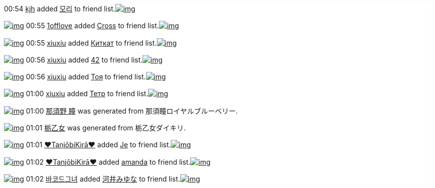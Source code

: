 00:54 [kjh](http://www.barcodekanojo.com/user/478299/kjh) added [모리](http://www.barcodekanojo.com/kanojo/3088141/%EB%AA%A8%EB%A6%AC) to friend list.[![img](http://www.deviantsart.com/3e2kivk.png)](http://www.barcodekanojo.com/kanojo/3088141/%EB%AA%A8%EB%A6%AC) 

[![img](http://www.deviantsart.com/1j7ave4.jpeg)](http://www.barcodekanojo.com/user/445372/1offlove) 00:55 [1offlove](http://www.barcodekanojo.com/user/445372/1offlove) added [Cross](http://www.barcodekanojo.com/kanojo/3119882/Cross) to friend list.[![img](http://www.deviantsart.com/125n5ep.png)](http://www.barcodekanojo.com/kanojo/3119882/Cross) 

[![img](http://www.deviantsart.com/31pa0m4.jpeg)](http://www.barcodekanojo.com/user/455031/xiuxiu) 00:55 [xiuxiu](http://www.barcodekanojo.com/user/455031/xiuxiu) added [Киткат](http://www.barcodekanojo.com/kanojo/3047680/%D0%9A%D0%B8%D1%82%D0%BA%D0%B0%D1%82) to friend list.[![img](http://www.deviantsart.com/29akgc0.png)](http://www.barcodekanojo.com/kanojo/3047680/%D0%9A%D0%B8%D1%82%D0%BA%D0%B0%D1%82) 

[![img](http://www.deviantsart.com/31pa0m4.jpeg)](http://www.barcodekanojo.com/user/455031/xiuxiu) 00:56 [xiuxiu](http://www.barcodekanojo.com/user/455031/xiuxiu) added [42](http://www.barcodekanojo.com/kanojo/3047620/42) to friend list.[![img](http://www.deviantsart.com/3ttcfgj.png)](http://www.barcodekanojo.com/kanojo/3047620/42) 

[![img](http://www.deviantsart.com/31pa0m4.jpeg)](http://www.barcodekanojo.com/user/455031/xiuxiu) 00:56 [xiuxiu](http://www.barcodekanojo.com/user/455031/xiuxiu) added [Тоя](http://www.barcodekanojo.com/kanojo/3047561/%D0%A2%D0%BE%D1%8F) to friend list.[![img](http://www.deviantsart.com/2tn7rki.png)](http://www.barcodekanojo.com/kanojo/3047561/%D0%A2%D0%BE%D1%8F) 

[![img](http://www.deviantsart.com/31pa0m4.jpeg)](http://www.barcodekanojo.com/user/455031/xiuxiu) 01:00 [xiuxiu](http://www.barcodekanojo.com/user/455031/xiuxiu) added [Тетр](http://www.barcodekanojo.com/kanojo/3060035/%D0%A2%D0%B5%D1%82%D1%80) to friend list.[![img](http://www.deviantsart.com/2fl4jdr.png)](http://www.barcodekanojo.com/kanojo/3060035/%D0%A2%D0%B5%D1%82%D1%80) 

[![img](http://www.deviantsart.com/38oh9uu.png)](http://www.barcodekanojo.com/kanojo/3139481/%E9%82%A3%E9%A0%88%E9%87%8E%20%E7%9E%B3) 01:00 [那須野 瞳](http://www.barcodekanojo.com/kanojo/3139481/%E9%82%A3%E9%A0%88%E9%87%8E%20%E7%9E%B3) was generated from 那須瞳ロイヤルブルーベリー.

[![img](http://www.deviantsart.com/2pgi20e.png)](http://www.barcodekanojo.com/kanojo/3139482/%E6%A0%83%E4%B9%99%E5%A5%B3) 01:01 [栃乙女](http://www.barcodekanojo.com/kanojo/3139482/%E6%A0%83%E4%B9%99%E5%A5%B3) was generated from 栃乙女ダイキリ.

[![img](http://www.deviantsart.com/1mg0d6s.jpeg)](http://www.barcodekanojo.com/user/452089/%E2%99%A5Tanj%C5%8DbiKir%C4%81%E2%99%A5) 01:01 [♥TanjōbiKirā♥](http://www.barcodekanojo.com/user/452089/%E2%99%A5Tanj%C5%8DbiKir%C4%81%E2%99%A5) added [Je](http://www.barcodekanojo.com/kanojo/3074503/Je) to friend list.[![img](http://www.deviantsart.com/1q345nk.png)](http://www.barcodekanojo.com/kanojo/3074503/Je) 

[![img](http://www.deviantsart.com/1mg0d6s.jpeg)](http://www.barcodekanojo.com/user/452089/%E2%99%A5Tanj%C5%8DbiKir%C4%81%E2%99%A5) 01:02 [♥TanjōbiKirā♥](http://www.barcodekanojo.com/user/452089/%E2%99%A5Tanj%C5%8DbiKir%C4%81%E2%99%A5) added [amanda](http://www.barcodekanojo.com/kanojo/2675240/amanda) to friend list.[![img](http://www.deviantsart.com/30g4pi4.png)](http://www.barcodekanojo.com/kanojo/2675240/amanda) 

[![img](http://www.deviantsart.com/ucll8e.jpeg)](http://www.barcodekanojo.com/user/467044/%EB%B0%94%EC%BD%94%EB%93%9C%EA%B7%B8%EB%85%80) 01:02 [바코드그녀](http://www.barcodekanojo.com/user/467044/%EB%B0%94%EC%BD%94%EB%93%9C%EA%B7%B8%EB%85%80) added [河井みゆな](http://www.barcodekanojo.com/kanojo/2532319/%E6%B2%B3%E4%BA%95%E3%81%BF%E3%82%86%E3%81%AA) to friend list.[![img](http://www.deviantsart.com/ea18od.png)](http://www.barcodekanojo.com/kanojo/2532319/%E6%B2%B3%E4%BA%95%E3%81%BF%E3%82%86%E3%81%AA) 
